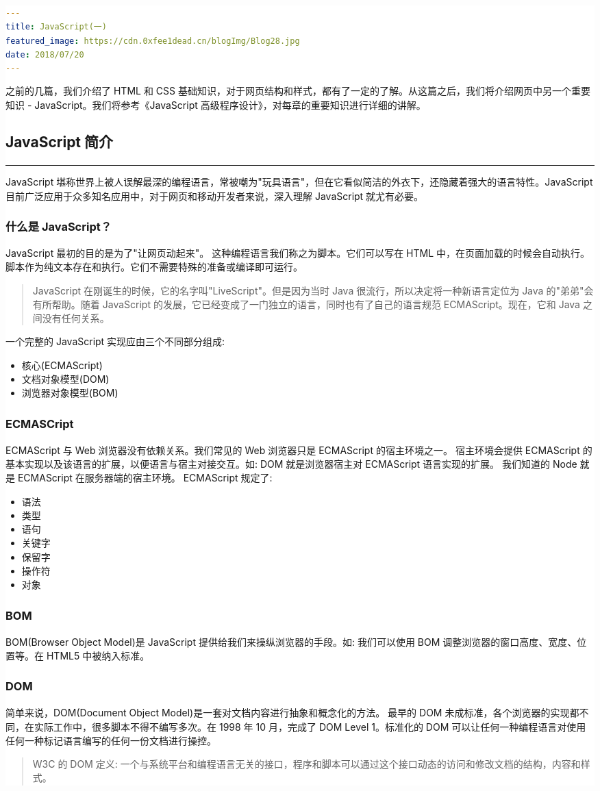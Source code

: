```yaml
---
title: JavaScript(一)
featured_image: https://cdn.0xfee1dead.cn/blogImg/Blog28.jpg
date: 2018/07/20
---
```


之前的几篇，我们介绍了 HTML 和 CSS 基础知识，对于网页结构和样式，都有了一定的了解。从这篇之后，我们将介绍网页中另一个重要知识 - JavaScript。我们将参考《JavaScript 高级程序设计》，对每章的重要知识进行详细的讲解。

## JavaScript 简介
***  
JavaScript 堪称世界上被人误解最深的编程语言，常被嘲为"玩具语言"，但在它看似简洁的外衣下，还隐藏着强大的语言特性。JavaScript 目前广泛应用于众多知名应用中，对于网页和移动开发者来说，深入理解 JavaScript 就尤有必要。

### 什么是 JavaScript？
JavaScript 最初的目的是为了"让网页动起来"。
这种编程语言我们称之为脚本。它们可以写在 HTML 中，在页面加载的时候会自动执行。脚本作为纯文本存在和执行。它们不需要特殊的准备或编译即可运行。
> JavaScript 在刚诞生的时候，它的名字叫"LiveScript"。但是因为当时 Java 很流行，所以决定将一种新语言定位为 Java 的"弟弟"会有所帮助。随着 JavaScript 的发展，它已经变成了一门独立的语言，同时也有了自己的语言规范 ECMAScript。现在，它和 Java 之间没有任何关系。

一个完整的 JavaScript 实现应由三个不同部分组成: 
- 核心(ECMAScript)
- 文档对象模型(DOM)
- 浏览器对象模型(BOM)

### ECMASCript
ECMAScript 与 Web 浏览器没有依赖关系。我们常见的 Web 浏览器只是 ECMAScript 的宿主环境之一。
宿主环境会提供 ECMAScript 的基本实现以及该语言的扩展，以便语言与宿主对接交互。如: DOM 就是浏览器宿主对 ECMAScript 语言实现的扩展。
我们知道的 Node 就是 ECMAScript 在服务器端的宿主环境。
ECMAScript 规定了: 
- 语法
- 类型
- 语句
- 关键字
- 保留字
- 操作符
- 对象

### BOM
BOM(Browser Object Model)是 JavaScript 提供给我们来操纵浏览器的手段。如: 我们可以使用 BOM 调整浏览器的窗口高度、宽度、位置等。在 HTML5 中被纳入标准。

### DOM
简单来说，DOM(Document Object Model)是一套对文档内容进行抽象和概念化的方法。
最早的 DOM 未成标准，各个浏览器的实现都不同，在实际工作中，很多脚本不得不编写多次。在 1998 年 10 月，完成了 DOM Level 1。标准化的 DOM 可以让任何一种编程语言对使用任何一种标记语言编写的任何一份文档进行操控。
> W3C 的 DOM 定义: 一个与系统平台和编程语言无关的接口，程序和脚本可以通过这个接口动态的访问和修改文档的结构，内容和样式。
